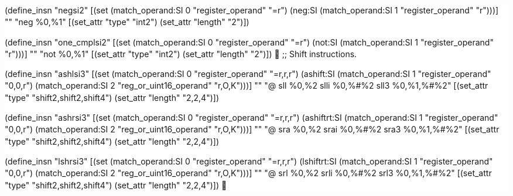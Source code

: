 (define_insn "negsi2"
  [(set (match_operand:SI 0 "register_operand" "=r")
	(neg:SI (match_operand:SI 1 "register_operand" "r")))]
  ""
  "neg %0,%1"
  [(set_attr "type" "int2")
   (set_attr "length" "2")])

(define_insn "one_cmplsi2"
  [(set (match_operand:SI 0 "register_operand" "=r")
	(not:SI (match_operand:SI 1 "register_operand" "r")))]
  ""
  "not %0,%1"
  [(set_attr "type" "int2")
   (set_attr "length" "2")])

;; Shift instructions.

(define_insn "ashlsi3"
  [(set (match_operand:SI 0 "register_operand" "=r,r,r")
	(ashift:SI (match_operand:SI 1 "register_operand" "0,0,r")
		   (match_operand:SI 2 "reg_or_uint16_operand" "r,O,K")))]
  ""
  "@
   sll %0,%2
   slli %0,%#%2
   sll3 %0,%1,%#%2"
  [(set_attr "type" "shift2,shift2,shift4")
   (set_attr "length" "2,2,4")])

(define_insn "ashrsi3"
  [(set (match_operand:SI 0 "register_operand" "=r,r,r")
	(ashiftrt:SI (match_operand:SI 1 "register_operand" "0,0,r")
		     (match_operand:SI 2 "reg_or_uint16_operand" "r,O,K")))]
  ""
  "@
   sra %0,%2
   srai %0,%#%2
   sra3 %0,%1,%#%2"
  [(set_attr "type" "shift2,shift2,shift4")
   (set_attr "length" "2,2,4")])

(define_insn "lshrsi3"
  [(set (match_operand:SI 0 "register_operand" "=r,r,r")
	(lshiftrt:SI (match_operand:SI 1 "register_operand" "0,0,r")
		     (match_operand:SI 2 "reg_or_uint16_operand" "r,O,K")))]
  ""
  "@
   srl %0,%2
   srli %0,%#%2
   srl3 %0,%1,%#%2"
  [(set_attr "type" "shift2,shift2,shift4")
   (set_attr "length" "2,2,4")])

